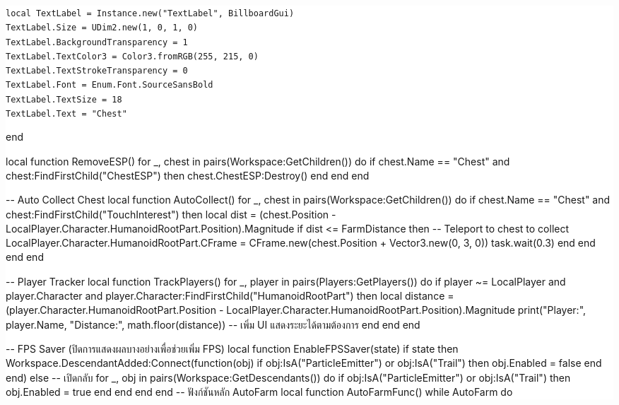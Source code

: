     local TextLabel = Instance.new("TextLabel", BillboardGui)
    TextLabel.Size = UDim2.new(1, 0, 1, 0)
    TextLabel.BackgroundTransparency = 1
    TextLabel.TextColor3 = Color3.fromRGB(255, 215, 0)
    TextLabel.TextStrokeTransparency = 0
    TextLabel.Font = Enum.Font.SourceSansBold
    TextLabel.TextSize = 18
    TextLabel.Text = "Chest"
end

local function RemoveESP()
    for _, chest in pairs(Workspace:GetChildren()) do
        if chest.Name == "Chest" and chest:FindFirstChild("ChestESP") then
            chest.ChestESP:Destroy()
        end
    end
end

-- Auto Collect Chest
local function AutoCollect()
    for _, chest in pairs(Workspace:GetChildren()) do
        if chest.Name == "Chest" and chest:FindFirstChild("TouchInterest") then
            local dist = (chest.Position - LocalPlayer.Character.HumanoidRootPart.Position).Magnitude
            if dist <= FarmDistance then
                -- Teleport to chest to collect
                LocalPlayer.Character.HumanoidRootPart.CFrame = CFrame.new(chest.Position + Vector3.new(0, 3, 0))
                task.wait(0.3)
            end
        end
    end
end

-- Player Tracker
local function TrackPlayers()
    for _, player in pairs(Players:GetPlayers()) do
        if player ~= LocalPlayer and player.Character and player.Character:FindFirstChild("HumanoidRootPart") then
            local distance = (player.Character.HumanoidRootPart.Position - LocalPlayer.Character.HumanoidRootPart.Position).Magnitude
            print("Player:", player.Name, "Distance:", math.floor(distance))
            -- เพิ่ม UI แสดงระยะได้ตามต้องการ
        end
    end
end

-- FPS Saver (ปิดการแสดงผลบางอย่างเพื่อช่วยเพิ่ม FPS)
local function EnableFPSSaver(state)
    if state then
        Workspace.DescendantAdded:Connect(function(obj)
            if obj:IsA("ParticleEmitter") or obj:IsA("Trail") then
                obj.Enabled = false
            end
        end)
    else
        -- เปิดกลับ
        for _, obj in pairs(Workspace:GetDescendants()) do
            if obj:IsA("ParticleEmitter") or obj:IsA("Trail") then
                obj.Enabled = true
            end
        end
    end
end
-- ฟังก์ชันหลัก AutoFarm
local function AutoFarmFunc()
    while AutoFarm do